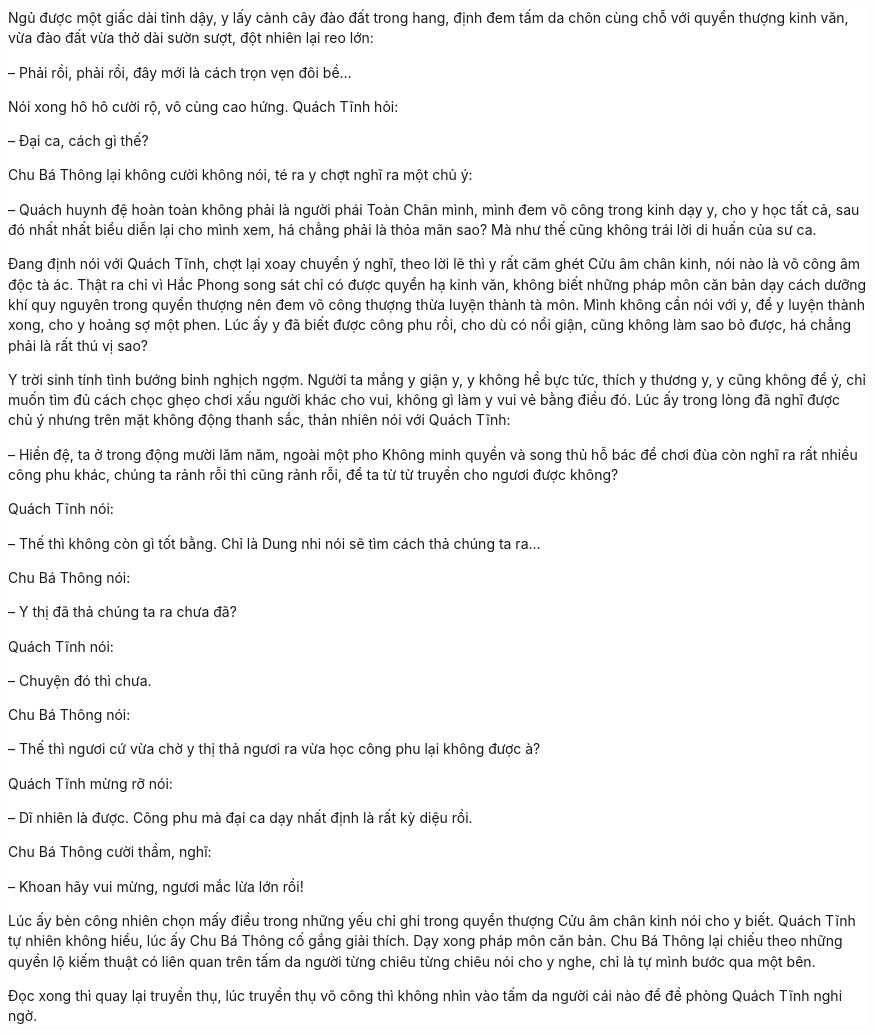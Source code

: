 Ngủ được một giấc dài tỉnh dậy, y lấy cành cây đào đất trong hang, định đem tấm da chôn cùng chỗ với quyển thượng kinh văn, vừa đào đất vừa thở dài sườn sượt, đột nhiên lại reo lớn:

– Phải rồi, phải rồi, đây mới là cách trọn vẹn đôi bề…

Nói xong hô hô cười rộ, vô cùng cao hứng. Quách Tĩnh hỏi:

– Đại ca, cách gì thế?

Chu Bá Thông lại không cười không nói, té ra y chợt nghĩ ra một chủ ý:

– Quách huynh đệ hoàn toàn không phải là người phái Toàn Chân mình, mình đem võ công trong kinh dạy y, cho y học tất cả, sau đó nhất nhất biểu diễn lại cho mình xem, há chẳng phải là thỏa mãn sao? Mà như thế cũng không trái lời di huấn của sư ca.

Đang định nói với Quách Tĩnh, chợt lại xoay chuyển ý nghĩ, theo lời lẽ thì y rất căm ghét Cửu âm chân kinh, nói nào là võ công âm độc tà ác. Thật ra chỉ vì Hắc Phong song sát chỉ có được quyển hạ kinh văn, không biết những pháp môn căn bản dạy cách dưỡng khí quy nguyên trong quyển thượng nên đem võ công thượng thừa luyện thành tà môn. Mình không cần nói với y, để y luyện thành xong, cho y hoảng sợ một phen. Lúc ấy y đã biết được công phu rồi, cho dù có nổi giận, cũng không làm sao bỏ được, há chẳng phải là rất thú vị sao?

Y trời sinh tính tình bướng bỉnh nghịch ngợm. Người ta mắng y giận y, y không hề bực tức, thích y thương y, y cũng không để ý, chỉ muốn tìm đủ cách chọc ghẹo chơi xấu người khác cho vui, không gì làm y vui vẻ bằng điều đó. Lúc ấy trong lòng đã nghĩ được chủ ý nhưng trên mặt không động thanh sắc, thản nhiên nói với Quách Tĩnh:

– Hiền đệ, ta ở trong động mười lăm năm, ngoài một pho Không minh quyền và song thủ hỗ bác để chơi đùa còn nghĩ ra rất nhiều công phu khác, chúng ta rảnh rỗi thì cũng rảnh rỗi, để ta từ từ truyền cho ngươi được không?

Quách Tĩnh nói:

– Thế thì không còn gì tốt bằng. Chỉ là Dung nhi nói sẽ tìm cách thả chúng ta ra…

Chu Bá Thông nói:

– Y thị đã thả chúng ta ra chưa đã?

Quách Tĩnh nói:

– Chuyện đó thì chưa.

Chu Bá Thông nói:

– Thế thì ngươi cứ vừa chờ y thị thả ngươi ra vừa học công phu lại không được à?

Quách Tĩnh mừng rỡ nói:

– Dĩ nhiên là được. Công phu mà đại ca dạy nhất định là rất kỳ diệu rồi.

Chu Bá Thông cười thầm, nghĩ:

– Khoan hãy vui mừng, ngươi mắc lừa lớn rồi!

Lúc ấy bèn công nhiên chọn mấy điều trong những yếu chỉ ghi trong quyển thượng Cửu âm chân kinh nói cho y biết. Quách Tĩnh tự nhiên không hiểu, lúc ấy Chu Bá Thông cố gắng giải thích. Dạy xong pháp môn căn bản. Chu Bá Thông lại chiếu theo những quyền lộ kiếm thuật có liên quan trên tấm da người từng chiêu từng chiêu nói cho y nghe, chỉ là tự mình bước qua một bên.

Ðọc xong thì quay lại truyền thụ, lúc truyền thụ võ công thì không nhìn vào tấm da người cái nào để đề phòng Quách Tĩnh nghi ngờ.
